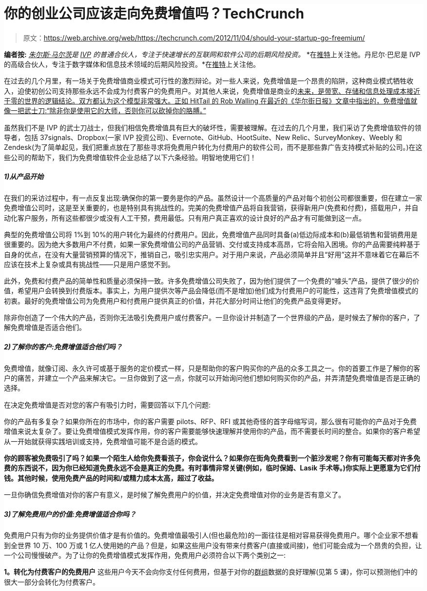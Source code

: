 # 你的创业公司应该走向免费增值吗？TechCrunch

> 原文：<https://web.archive.org/web/https://techcrunch.com/2012/11/04/should-your-startup-go-freemium/>

**编者按:** *[朱尔斯·马尔茨](https://web.archive.org/web/20230405041936/http://www.ivp.com/team/general-partners/jules-maltz)是 [IVP](https://web.archive.org/web/20230405041936/http://www.ivp.com/) 的普通合伙人，专注于快速增长的互联网和软件公司的后期风险投资。* *在[推特](https://web.archive.org/web/20230405041936/https://twitter.com/JulesMaltz)上关注他。丹尼尔·巴尼是 IVP 的高级合伙人，专注于数字媒体和信息技术领域的后期风险投资。*在[推特](https://web.archive.org/web/20230405041936/https://twitter.com/danieljbarney)上关注他。

在过去的几个月里，有一场关于免费增值商业模式可行性的激烈辩论。对一些人来说，免费增值是一个昂贵的陷阱，这种商业模式牺牲收入，迫使初创公司支持那些永远不会成为付费客户的免费用户。对其他人来说，免费增值是商业的[未来，是带宽、存储和信息处理成本接近于零的世界的逻辑结论。双方都认为这个模型非常强大。正如 HitTail 的 Rob Walling 在最近的《华尔街日报》文章](https://web.archive.org/web/20230405041936/http://www.wired.com/techbiz/it/magazine/16-03/ff_free)[中指出的，免费增值就像一把武士刀:“除非你是使用它的大师，否则你可以砍掉你的胳膊。”](https://web.archive.org/web/20230405041936/http://online.wsj.com/article/SB10000872396390443713704577603782317318996.html)

虽然我们不是 IVP 的武士刀战士，但我们相信免费增值具有巨大的破坏性，需要被理解。在过去的几个月里，我们采访了免费增值软件的领导者，包括 37signals、Dropbox(一家 IVP 投资公司)、Evernote、GitHub、HootSuite、New Relic、SurveyMonkey、Weebly 和 Zendesk(为了简单起见，我们把重点放在了那些寻求将免费用户转化为付费用户的软件公司，而不是那些靠广告支持模式补贴的公司。)在这些公司的帮助下，我们为免费增值软件企业总结了以下六条经验。明智地使用它们！

##### 1)从产品开始

在我们的采访过程中，有一点反复出现:确保你的第一要务是你的产品。虽然设计一个高质量的产品对每个初创公司都很重要，但在建立一家免费增值公司时，这是至关重要的，也是特别具有挑战性的。完美的免费增值产品将自我营销，获得新用户(免费和付费)，搭载用户，并自动化客户服务，所有这些都很少或没有人工干预，费用最低。只有用户真正喜欢的设计良好的产品才有可能做到这一点。

典型的免费增值公司将 1%到 10%的用户转化为最终的付费用户。因此，免费增值产品同时具备(a)低边际成本和(b)最低销售和营销费用是很重要的。因为绝大多数用户不付费，如果一家免费增值公司的产品营销、交付或支持成本高昂，它将会陷入困境。你的产品需要纯粹基于自身的优点，在没有大量营销预算的情况下，推销自己，吸引忠实用户。对于用户来说，产品必须简单并且“好用”这并不意味着它在幕后不应该在技术上复杂或具有挑战性——只是用户感觉不到。

此外，免费和付费产品的简单性和质量必须保持一致。许多免费增值公司失败了，因为他们提供了一个免费的“噱头”产品，提供了很少的价值，希望用户会转换到付费版本。事实上，为用户提供次等产品会降低(而不是增加)他们成为付费用户的可能性，这违背了免费增值模式的初衷。最好的免费增值公司为免费用户和付费用户提供真正的价值，并花大部分时间让他们的免费产品变得更好。

除非你创造了一个伟大的产品，否则你无法吸引免费用户或付费客户。一旦你设计并制造了一个世界级的产品，是时候去了解你的客户，了解免费增值是否适合他们。

##### 2)了解你的客户:免费增值适合他们吗？

免费增值，就像订阅、永久许可或基于服务的定价模式一样，只是帮助你的客户购买你的产品的众多工具之一。你的首要工作是了解你的客户的痛苦，并建立一个产品来解决它。一旦你做到了这一点，你就可以开始询问他们想如何购买你的产品，并弄清楚免费增值是否是正确的选择。

在决定免费增值是否对您的客户有吸引力时，需要回答以下几个问题:

你的产品有多复杂？如果你所在的市场中，你的客户需要 pilots、RFP、RFI 或其他奇怪的首字母缩写词，那么很有可能你的产品对于免费增值来说太复杂了。要让免费增值模式发挥作用，你的客户需要能够快速理解并使用你的产品，而不需要长时间的整合。如果你的客户希望从一开始就获得实践培训或支持，免费增值可能不是合适的模式。

**你的顾客被免费吸引了吗？如果一个陌生人给你免费看孩子，你会说什么？如果你在街角免费看到一个脏沙发呢？你有可能每天都对许多免费的东西说不，因为你已经知道免费永远不会是真正的免费。有时事情非常关键(例如，临时保姆、Lasik 手术等。)你实际上更愿意为它们付钱。其他时候，使用免费产品的时间和/或精力成本太高，超过了收益。**

一旦你确信免费增值对你的客户有意义，是时候了解免费用户的价值，并决定免费增值对你的业务是否有意义了。

##### 3)了解免费用户的价值:免费增值适合你吗？

免费用户只有为你的业务提供价值才是有价值的。免费增值最吸引人(但也最危险)的一面往往是相对容易获得免费用户。哪个企业家不想看到全世界 10 万、100 万或 1 亿人使用她的产品？但是，如果这些用户没有带来付费客户(直接或间接)，他们可能会成为一个昂贵的负担，让一个公司慢慢破产。为了让你的免费增值模式发挥作用，免费用户必须符合以下两个类别之一:

**1。转化为付费客户的免费用户**
这些用户今天不会向你支付任何费用，但基于对你的[群组](https://web.archive.org/web/20230405041936/http://en.wikipedia.org/wiki/Cohort_(statistics))数据的良好理解(见第 5 课)，你可以预测他们中的很大一部分会转化为付费客户。
